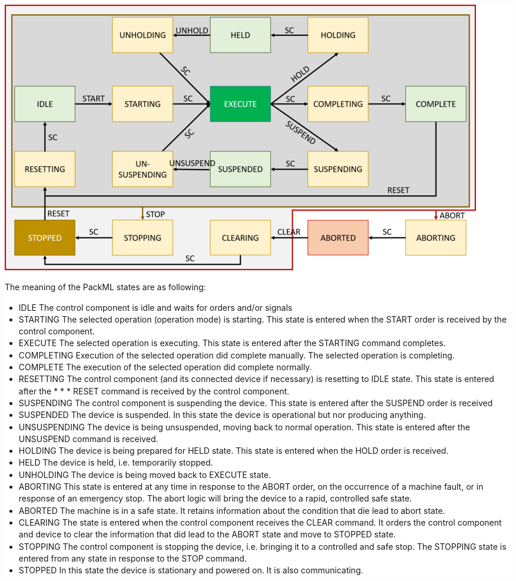 ![Basyx.PackML.png](./images/800px-Basyx.PackML.png)


The meaning of the PackML states are as following:

* IDLE The control component is idle and waits for orders and/or signals
* STARTING The selected operation (operation mode) is starting. This state is entered when the START order is received by the control component.
* EXECUTE The selected operation is executing. This state is entered after the STARTING command completes.
* COMPLETING Execution of the selected operation did complete manually. The selected operation is completing.
* COMPLETE The execution of the selected operation did complete normally.
* RESETTING The control component (and its connected device if necessary) is resetting to IDLE state. This state is entered after the * * * RESET command is received by the control component.
* SUSPENDING The control component is suspending the device. This state is entered after the SUSPEND order is received
* SUSPENDED The device is suspended. In this state the device is operational but nor producing anything.
* UNSUSPENDING The device is being unsuspended, moving back to normal operation. This state is entered after the UNSUSPEND command is received.
* HOLDING The device is being prepared for HELD state. This state is entered when the HOLD order is received.
* HELD The device is held, i.e. temporarily stopped.
* UNHOLDING The device is being moved back to EXECUTE state.
* ABORTING This state is entered at any time in response to the ABORT order, on the occurrence of a machine fault, or in response of an emergency stop. The abort logic will bring the device to a rapid, controlled safe state.
* ABORTED The machine is in a safe state. It retains information about the condition that die lead to abort state.
* CLEARING The state is entered when the control component receives the CLEAR command. It orders the control component and device to clear the information that did lead to the ABORT state and move to STOPPED state.
* STOPPING The control component is stopping the device, i.e. bringing it to a controlled and safe stop. The STOPPING state is entered from any state in response to the STOP command.
* STOPPED In this state the device is stationary and powered on. It is also communicating.

